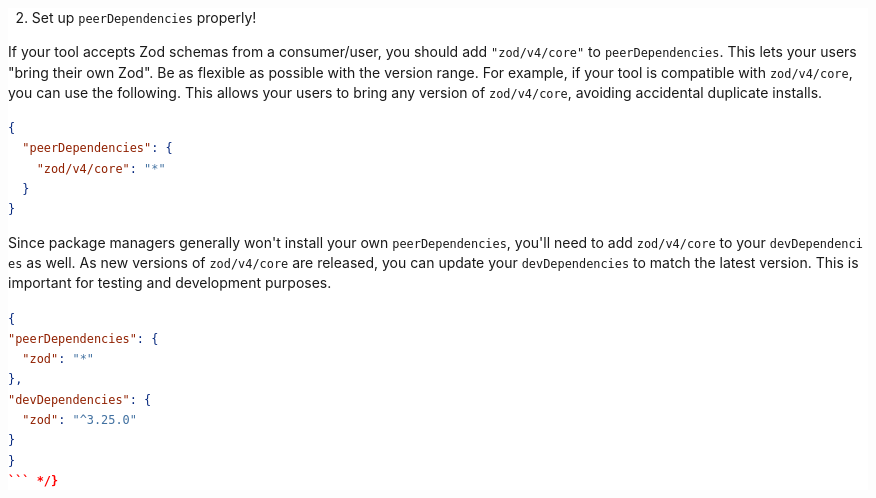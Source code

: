 2. Set up `peerDependencies` properly!

If your tool accepts Zod schemas from a consumer/user, you should add
`"zod/v4/core"` to `peerDependencies`. This lets your users "bring their own
Zod". Be as flexible as possible with the version range. For example, if your
tool is compatible with `zod/v4/core`, you can use the following. This allows
your users to bring any version of `zod/v4/core`, avoiding accidental duplicate
installs.

```json
{
  "peerDependencies": {
    "zod/v4/core": "*"
  }
}
```

Since package managers generally won't install your own `peerDependencies`,
you'll need to add `zod/v4/core` to your `devDependencies` as well. As new
versions of `zod/v4/core` are released, you can update your `devDependencies` to
match the latest version. This is important for testing and development
purposes.

````json
{
"peerDependencies": {
  "zod": "*"
},
"devDependencies": {
  "zod": "^3.25.0"
}
}
``` */}
````
